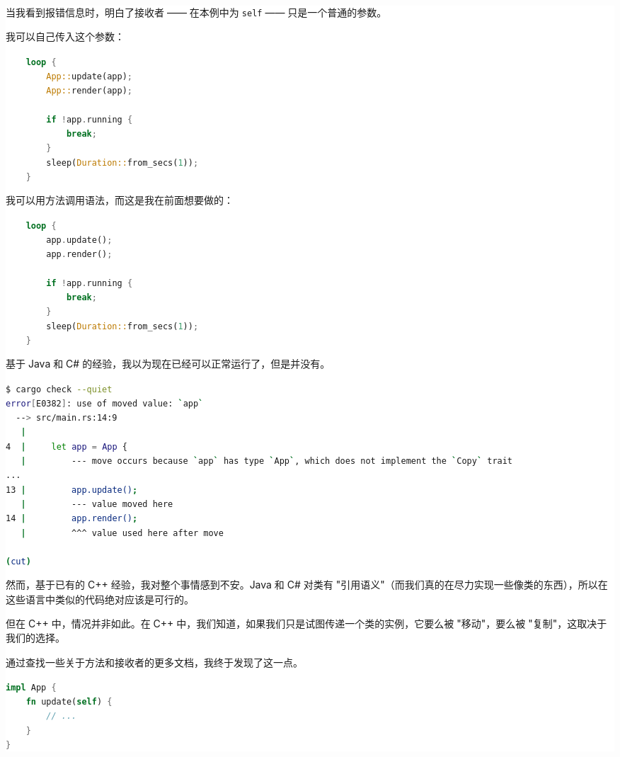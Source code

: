 当我看到报错信息时，明白了接收者 —— 在本例中为 `self` —— 只是一个普通的参数。

我可以自己传入这个参数：

```rust
    loop {
        App::update(app);
        App::render(app);

        if !app.running {
            break;
        }
        sleep(Duration::from_secs(1));
    }
```

我可以用方法调用语法，而这是我在前面想要做的：

```rust
    loop {
        app.update();
        app.render();

        if !app.running {
            break;
        }
        sleep(Duration::from_secs(1));
    }
```

基于 Java 和 C# 的经验，我以为现在已经可以正常运行了，但是并没有。

```bash
$ cargo check --quiet                                                                                         
error[E0382]: use of moved value: `app`
  --> src/main.rs:14:9
   |                                                   
4  |     let app = App {
   |         --- move occurs because `app` has type `App`, which does not implement the `Copy` trait
...
13 |         app.update();
   |         --- value moved here
14 |         app.render();
   |         ^^^ value used here after move

(cut)
```

然而，基于已有的 C++ 经验，我对整个事情感到不安。Java 和 C# 对类有 "引用语义"（而我们真的在尽力实现一些像类的东西），所以在这些语言中类似的代码绝对应该是可行的。

但在 C++ 中，情况并非如此。在 C++ 中，我们知道，如果我们只是试图传递一个类的实例，它要么被 "移动"，要么被 "复制"，这取决于我们的选择。

通过查找一些关于方法和接收者的更多文档，我终于发现了这一点。

```rust
impl App {
    fn update(self) {
        // ...
    }
}
```
